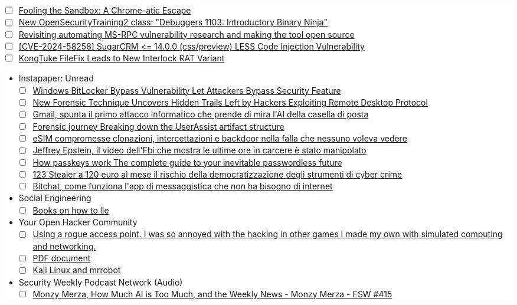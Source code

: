   - [ ] [Fooling the Sandbox: A Chrome-atic Escape](https://www.reddit.com/r/netsec/comments/1lzj3jt/fooling_the_sandbox_a_chromeatic_escape/)
  - [ ] [New OpenSecurityTraining2 class: "Debuggers 1103: Introductory Binary Ninja"](https://www.reddit.com/r/netsec/comments/1lzj217/new_opensecuritytraining2_class_debuggers_1103/)
  - [ ] [Revisiting automating MS-RPC vulnerability research and making the tool open source](https://www.reddit.com/r/netsec/comments/1lzh1t5/revisiting_automating_msrpc_vulnerability/)
  - [ ] [[CVE-2024-58258] SugarCRM <= 14.0.0 (css/preview) LESS Code Injection Vulnerability](https://www.reddit.com/r/netsec/comments/1lzgkiv/cve202458258_sugarcrm_1400_csspreview_less_code/)
  - [ ] [KongTuke FileFix Leads to New Interlock RAT Variant](https://www.reddit.com/r/netsec/comments/1lz9tg8/kongtuke_filefix_leads_to_new_interlock_rat/)
- Instapaper: Unread
  - [ ] [Windows BitLocker Bypass Vulnerability Let Attackers Bypass Security Feature](https://cybersecuritynews.com/windows-bitlocker-bypass-vulnerability/)
  - [ ] [New Forensic Technique Uncovers Hidden Trails Left by Hackers Exploiting Remote Desktop Protocol](https://cybersecuritynews.com/rdp-forensic-technique/)
  - [ ] [Gmail, spunta il primo attacco informatico che prende di mira l'AI della casella di posta](https://www.wired.it/article/gmail-attacco-informatico-ai-gemini-prompt-injection-phishing/)
  - [ ] [Forensic journey Breaking down the UserAssist artifact structure](https://securelist.com/userassist-artifact-forensic-value-for-incident-response/116911/)
  - [ ] [eSIM compromesse clonazioni, intercettazioni e backdoor nella falla che nessuno voleva vedere](https://www.cybersecurity360.it/nuove-minacce/esim-compromesse-clonazioni-intercettazioni-e-backdoor-nella-falla-che-nessuno-voleva-vedere/)
  - [ ] [Jeffrey Epstein, il video dell'Fbi che mostra le ultime ore in carcere è stato manipolato](https://www.wired.it/article/jeffrey-epstein-video-carcere-modificato-analisi/)
  - [ ] [How passkeys work The complete guide to your inevitable passwordless future](https://www.zdnet.com/article/how-passkeys-work-the-complete-guide-to-your-inevitable-passwordless-future/)
  - [ ] [123 Stealer a 120 euro al mese il rischio della democratizzazione degli strumenti di cyber crime](https://www.cybersecurity360.it/news/123-stealer-a-120-euro-al-mese-il-rischio-della-democratizzazione-degli-strumenti-di-cyber-crime/)
  - [ ] [Bitchat, come funziona l'app di messaggistica che non ha bisogno di internet](https://www.wired.it/article/bitchat-app-messaggistica-bluetooth-jack-dorsey/)
- Social Engineering
  - [ ] [Books on how to lie](https://www.reddit.com/r/SocialEngineering/comments/1m00l0e/books_on_how_to_lie/)
- Your Open Hacker Community
  - [ ] [Using a rogue access point. I was so annoyed with the hacking in other games I made my own with simulated computing and networking.](https://www.reddit.com/r/HowToHack/comments/1lzv0db/using_a_rogue_access_point_i_was_so_annoyed_with/)
  - [ ] [PDF document](https://www.reddit.com/r/HowToHack/comments/1lzx3i2/pdf_document/)
  - [ ] [Kali Linux and mrrobot](https://www.reddit.com/r/HowToHack/comments/1lzmau5/kali_linux_and_mrrobot/)
- Security Weekly Podcast Network (Audio)
  - [ ] [Monzy Merza, How Much AI is Too Much, and the Weekly News - Monzy Merza - ESW #415](http://sites.libsyn.com/18678/monzy-merza-how-much-ai-is-too-much-and-the-weekly-news-monzy-merza-esw-415)
